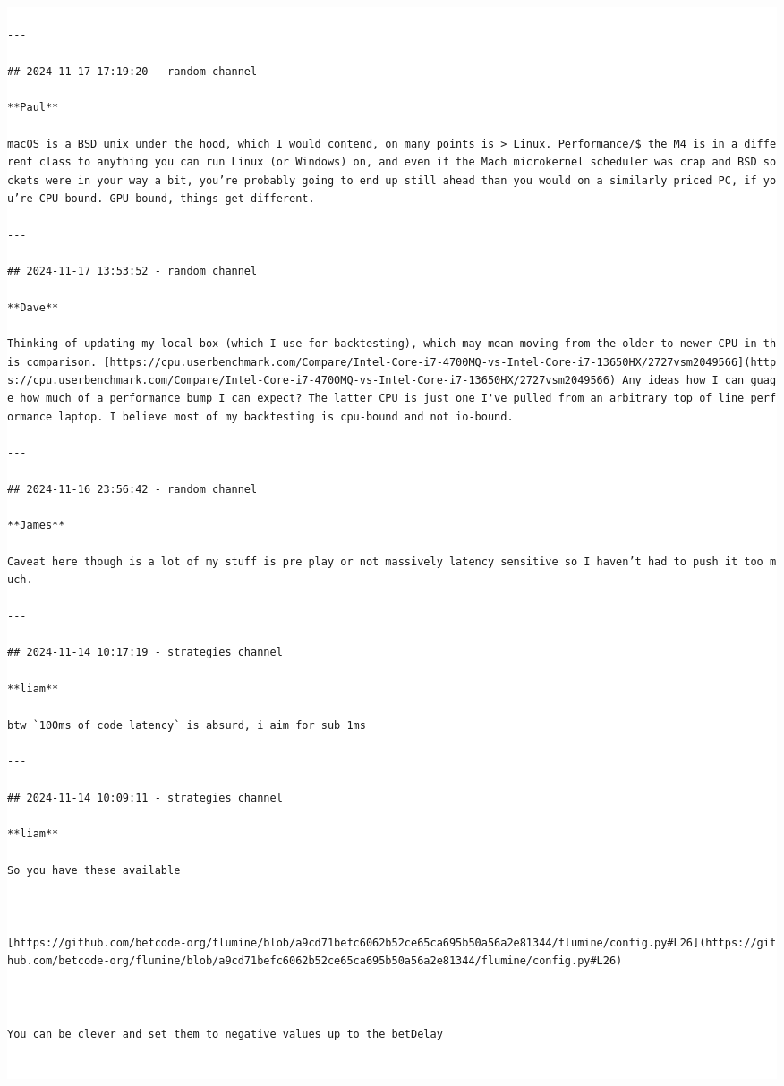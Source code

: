 ```USE_PICKLE_CACHE = bool(os.evnrion.get('USE_PICKLE_CACHE'))

---

## 2024-11-17 17:19:20 - random channel

**Paul**

macOS is a BSD unix under the hood, which I would contend, on many points is > Linux. Performance/$ the M4 is in a different class to anything you can run Linux (or Windows) on, and even if the Mach microkernel scheduler was crap and BSD sockets were in your way a bit, you’re probably going to end up still ahead than you would on a similarly priced PC, if you’re CPU bound. GPU bound, things get different.

---

## 2024-11-17 13:53:52 - random channel

**Dave**

Thinking of updating my local box (which I use for backtesting), which may mean moving from the older to newer CPU in this comparison. [https://cpu.userbenchmark.com/Compare/Intel-Core-i7-4700MQ-vs-Intel-Core-i7-13650HX/2727vsm2049566](https://cpu.userbenchmark.com/Compare/Intel-Core-i7-4700MQ-vs-Intel-Core-i7-13650HX/2727vsm2049566) Any ideas how I can guage how much of a performance bump I can expect? The latter CPU is just one I've pulled from an arbitrary top of line performance laptop. I believe most of my backtesting is cpu-bound and not io-bound.

---

## 2024-11-16 23:56:42 - random channel

**James**

Caveat here though is a lot of my stuff is pre play or not massively latency sensitive so I haven’t had to push it too much.

---

## 2024-11-14 10:17:19 - strategies channel

**liam**

btw `100ms of code latency` is absurd, i aim for sub 1ms

---

## 2024-11-14 10:09:11 - strategies channel

**liam**

So you have these available



[https://github.com/betcode-org/flumine/blob/a9cd71befc6062b52ce65ca695b50a56a2e81344/flumine/config.py#L26](https://github.com/betcode-org/flumine/blob/a9cd71befc6062b52ce65ca695b50a56a2e81344/flumine/config.py#L26)



You can be clever and set them to negative values up to the betDelay



```